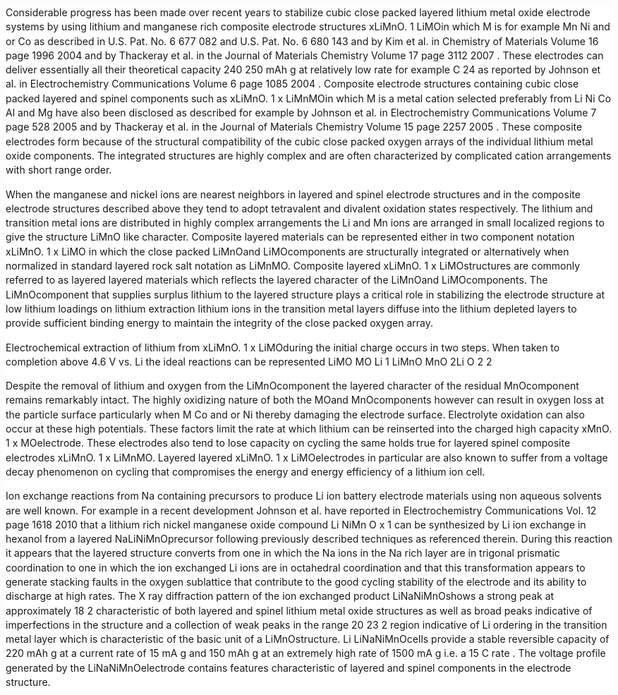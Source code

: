 Considerable progress has been made over recent years to stabilize cubic close packed layered lithium metal oxide electrode systems by using lithium and manganese rich composite electrode structures xLiMnO. 1 LiMOin which M is for example Mn Ni and or Co as described in U.S. Pat. No. 6 677 082 and U.S. Pat. No. 6 680 143 and by Kim et al. in Chemistry of Materials Volume 16 page 1996 2004 and by Thackeray et al. in the Journal of Materials Chemistry Volume 17 page 3112 2007 . These electrodes can deliver essentially all their theoretical capacity 240 250 mAh g at relatively low rate for example C 24 as reported by Johnson et al. in Electrochemistry Communications Volume 6 page 1085 2004 . Composite electrode structures containing cubic close packed layered and spinel components such as xLiMnO. 1 x LiMnMOin which M is a metal cation selected preferably from Li Ni Co Al and Mg have also been disclosed as described for example by Johnson et al. in Electrochemistry Communications Volume 7 page 528 2005 and by Thackeray et al. in the Journal of Materials Chemistry Volume 15 page 2257 2005 . These composite electrodes form because of the structural compatibility of the cubic close packed oxygen arrays of the individual lithium metal oxide components. The integrated structures are highly complex and are often characterized by complicated cation arrangements with short range order.

When the manganese and nickel ions are nearest neighbors in layered and spinel electrode structures and in the composite electrode structures described above they tend to adopt tetravalent and divalent oxidation states respectively. The lithium and transition metal ions are distributed in highly complex arrangements the Li and Mn ions are arranged in small localized regions to give the structure LiMnO like character. Composite layered materials can be represented either in two component notation xLiMnO. 1 x LiMO in which the close packed LiMnOand LiMOcomponents are structurally integrated or alternatively when normalized in standard layered rock salt notation as LiMnMO. Composite layered xLiMnO. 1 x LiMOstructures are commonly referred to as layered layered materials which reflects the layered character of the LiMnOand LiMOcomponents. The LiMnOcomponent that supplies surplus lithium to the layered structure plays a critical role in stabilizing the electrode structure at low lithium loadings on lithium extraction lithium ions in the transition metal layers diffuse into the lithium depleted layers to provide sufficient binding energy to maintain the integrity of the close packed oxygen array.

Electrochemical extraction of lithium from xLiMnO. 1 x LiMOduring the initial charge occurs in two steps. When taken to completion above 4.6 V vs. Li the ideal reactions can be represented LiMO MO Li 1 LiMnO MnO 2Li O 2 2 

Despite the removal of lithium and oxygen from the LiMnOcomponent the layered character of the residual MnOcomponent remains remarkably intact. The highly oxidizing nature of both the MOand MnOcomponents however can result in oxygen loss at the particle surface particularly when M Co and or Ni thereby damaging the electrode surface. Electrolyte oxidation can also occur at these high potentials. These factors limit the rate at which lithium can be reinserted into the charged high capacity xMnO. 1 x MOelectrode. These electrodes also tend to lose capacity on cycling the same holds true for layered spinel composite electrodes xLiMnO. 1 x LiMnMO. Layered layered xLiMnO. 1 x LiMOelectrodes in particular are also known to suffer from a voltage decay phenomenon on cycling that compromises the energy and energy efficiency of a lithium ion cell.

Ion exchange reactions from Na containing precursors to produce Li ion battery electrode materials using non aqueous solvents are well known. For example in a recent development Johnson et al. have reported in Electrochemistry Communications Vol. 12 page 1618 2010 that a lithium rich nickel manganese oxide compound Li NiMn O x 1 can be synthesized by Li ion exchange in hexanol from a layered NaLiNiMnOprecursor following previously described techniques as referenced therein. During this reaction it appears that the layered structure converts from one in which the Na ions in the Na rich layer are in trigonal prismatic coordination to one in which the ion exchanged Li ions are in octahedral coordination and that this transformation appears to generate stacking faults in the oxygen sublattice that contribute to the good cycling stability of the electrode and its ability to discharge at high rates. The X ray diffraction pattern of the ion exchanged product LiNaNiMnOshows a strong peak at approximately 18 2 characteristic of both layered and spinel lithium metal oxide structures as well as broad peaks indicative of imperfections in the structure and a collection of weak peaks in the range 20 23 2 region indicative of Li ordering in the transition metal layer which is characteristic of the basic unit of a LiMnOstructure. Li LiNaNiMnOcells provide a stable reversible capacity of 220 mAh g at a current rate of 15 mA g and 150 mAh g at an extremely high rate of 1500 mA g i.e. a 15 C rate . The voltage profile generated by the LiNaNiMnOelectrode contains features characteristic of layered and spinel components in the electrode structure.
